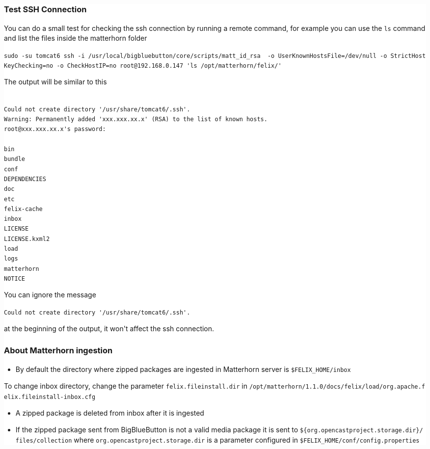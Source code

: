 ### Test SSH Connection ###
You can do a small test for checking the ssh connection by running a remote command, for example you can use the `ls` command and list the files inside the matterhorn folder

```
sudo -su tomcat6 ssh -i /usr/local/bigbluebutton/core/scripts/matt_id_rsa  -o UserKnownHostsFile=/dev/null -o StrictHostKeyChecking=no -o CheckHostIP=no root@192.168.0.147 'ls /opt/matterhorn/felix/'
```

The output will be similar to this
```

Could not create directory '/usr/share/tomcat6/.ssh'.
Warning: Permanently added 'xxx.xxx.xx.x' (RSA) to the list of known hosts.
root@xxx.xxx.xx.x's password: 

bin
bundle
conf
DEPENDENCIES
doc
etc
felix-cache
inbox
LICENSE
LICENSE.kxml2
load
logs
matterhorn
NOTICE

```

You can ignore the message
```
Could not create directory '/usr/share/tomcat6/.ssh'.
```

at the beginning of the output, it won't affect the ssh connection.




### About Matterhorn ingestion ###
  * By default the directory where zipped packages are ingested in Matterhorn server is `$FELIX_HOME/inbox`

To change inbox directory, change the parameter `felix.fileinstall.dir`  in `/opt/matterhorn/1.1.0/docs/felix/load/org.apache.felix.fileinstall-inbox.cfg`

  * A zipped package is deleted from inbox after it is ingested

  * If the zipped package  sent from BigBlueButton is not a valid media package it is sent to `${org.opencastproject.storage.dir}/files/collection` where `org.opencastproject.storage.dir` is a parameter configured in `$FELIX_HOME/conf/config.properties`
